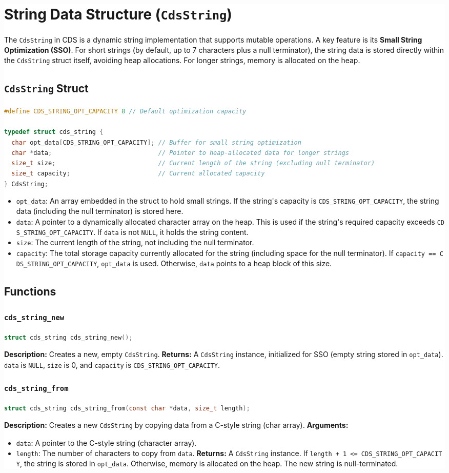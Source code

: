 # String Data Structure (`CdsString`)

The `CdsString` in CDS is a dynamic string implementation that supports mutable operations. A key feature is its **Small String Optimization (SSO)**. For short strings (by default, up to 7 characters plus a null terminator), the string data is stored directly within the `CdsString` struct itself, avoiding heap allocations. For longer strings, memory is allocated on the heap.

## `CdsString` Struct

```c
#define CDS_STRING_OPT_CAPACITY 8 // Default optimization capacity

typedef struct cds_string {
  char opt_data[CDS_STRING_OPT_CAPACITY]; // Buffer for small string optimization
  char *data;                             // Pointer to heap-allocated data for longer strings
  size_t size;                            // Current length of the string (excluding null terminator)
  size_t capacity;                        // Current allocated capacity
} CdsString;
```

- `opt_data`: An array embedded in the struct to hold small strings. If the string's capacity is `CDS_STRING_OPT_CAPACITY`, the string data (including the null terminator) is stored here.
- `data`: A pointer to a dynamically allocated character array on the heap. This is used if the string's required capacity exceeds `CDS_STRING_OPT_CAPACITY`. If `data` is not `NULL`, it holds the string content.
- `size`: The current length of the string, not including the null terminator.
- `capacity`: The total storage capacity currently allocated for the string (including space for the null terminator). If `capacity == CDS_STRING_OPT_CAPACITY`, `opt_data` is used. Otherwise, `data` points to a heap block of this size.

## Functions

### `cds_string_new`

```c
struct cds_string cds_string_new();
```

**Description:** Creates a new, empty `CdsString`.
**Returns:** A `CdsString` instance, initialized for SSO (empty string stored in `opt_data`). `data` is `NULL`, `size` is 0, and `capacity` is `CDS_STRING_OPT_CAPACITY`.

### `cds_string_from`

```c
struct cds_string cds_string_from(const char *data, size_t length);
```

**Description:** Creates a new `CdsString` by copying data from a C-style string (char array).
**Arguments:**
- `data`: A pointer to the C-style string (character array).
- `length`: The number of characters to copy from `data`.
**Returns:** A `CdsString` instance. If `length + 1 <= CDS_STRING_OPT_CAPACITY`, the string is stored in `opt_data`. Otherwise, memory is allocated on the heap. The new string is null-terminated.
